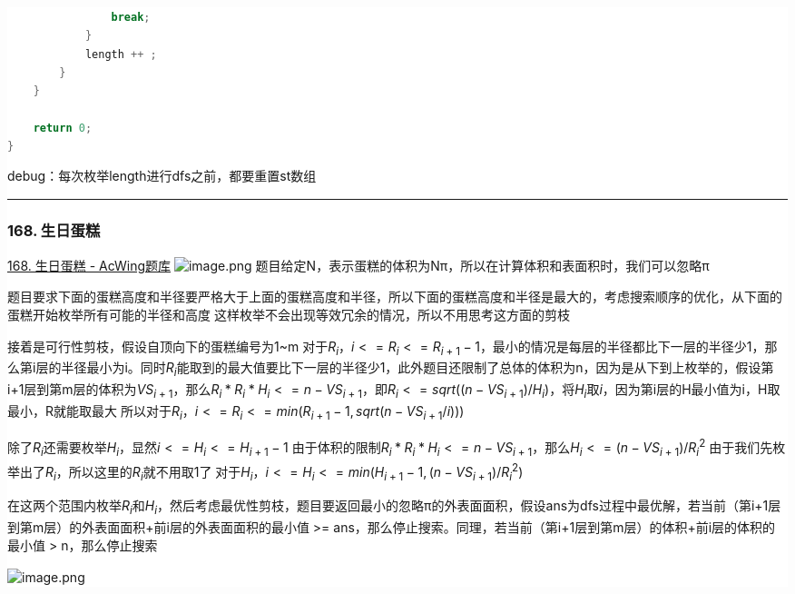 ```cpp
                break;
            }
            length ++ ;
        }
    }
    
    return 0;
}
```
debug：每次枚举length进行dfs之前，都要重置st数组
***
### 168. 生日蛋糕
[168. 生日蛋糕 - AcWing题库](https://www.acwing.com/problem/content/description/170/)
![image.png](https://raw.githubusercontent.com/ren77281/pigco-image/main/img/20230818081920.png)
题目给定N，表示蛋糕的体积为Nπ，所以在计算体积和表面积时，我们可以忽略π

题目要求下面的蛋糕高度和半径要严格大于上面的蛋糕高度和半径，所以下面的蛋糕高度和半径是最大的，考虑搜索顺序的优化，从下面的蛋糕开始枚举所有可能的半径和高度
这样枚举不会出现等效冗余的情况，所以不用思考这方面的剪枝

接着是可行性剪枝，假设自顶向下的蛋糕编号为1~m
对于$R_i$，$i <= R_i <= R_{i+1}-1$，最小的情况是每层的半径都比下一层的半径少1，那么第i层的半径最小为i。同时$R_i$能取到的最大值要比下一层的半径少1，此外题目还限制了总体的体积为n，因为是从下到上枚举的，假设第i+1层到第m层的体积为$VS_{i+1}$，那么$R_i * R_i * H_i <= n - VS_{i+1}$，即$R_i <= sqrt((n - VS_{i+1}) / H_i)$，将$H_i$取$i$，因为第i层的H最小值为i，H取最小，R就能取最大
所以对于$R_i$，$i <= R_i <= min(R_{i+1}-1, sqrt(n-VS_{i+1}/i)))$

除了$R_i$还需要枚举$H_i$，显然$i <= H_i <= H_{i+1}-1$
由于体积的限制$R_i * R_i * H_i <= n - VS_{i+1}$，那么$H_i <= (n - VS_{i+1})/R_i^2$
由于我们先枚举出了$R_i$，所以这里的$R_i$就不用取1了
对于$H_i$，$i <= H_i <= min(H_{i+1}-1, (n-VS_{i+1})/R_i^2)$

在这两个范围内枚举$R_i$和$H_i$，然后考虑最优性剪枝，题目要返回最小的忽略π的外表面面积，假设ans为dfs过程中最优解，若当前（第i+1层到第m层）的外表面面积+前i层的外表面面积的最小值 >= ans，那么停止搜索。同理，若当前（第i+1层到第m层）的体积+前i层的体积的最小值 > n，那么停止搜索


![image.png](https://raw.githubusercontent.com/ren77281/pigco-image/main/img/20230818075348.png)

